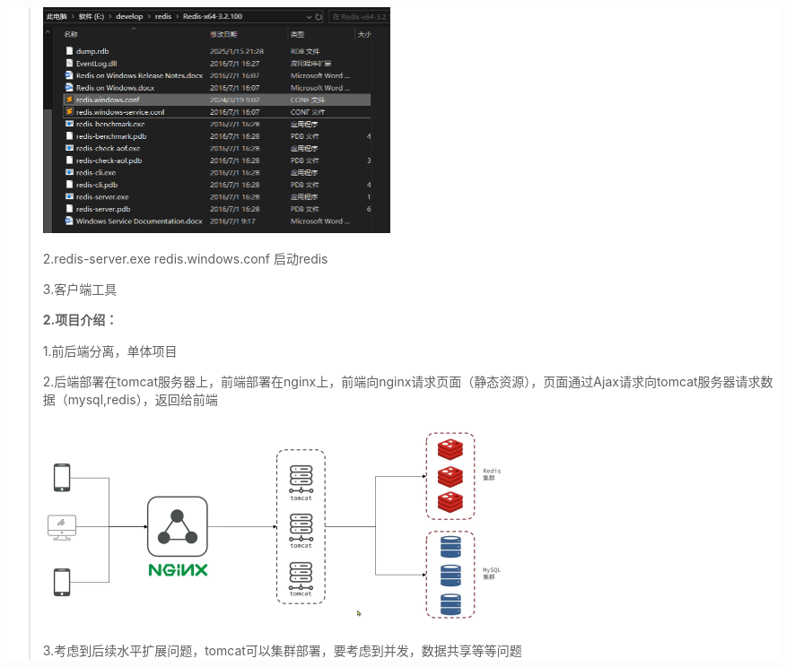 > <img src="assets/image-20250116101445029.png" alt="image-20250116101445029" style="zoom: 50%;" />
>
> 2.redis-server.exe redis.windows.conf 启动redis
>
> 3.客户端工具
>
> 
>
> **2.项目介绍：**
>
> 1.前后端分离，单体项目
>
> 2.后端部署在tomcat服务器上，前端部署在nginx上，前端向nginx请求页面（静态资源），页面通过Ajax请求向tomcat服务器请求数据（mysql,redis），返回给前端
>
> <img src="assets/image-20250116104214772.png" alt="image-20250116104214772" style="zoom:50%;" />
>
> 3.考虑到后续水平扩展问题，tomcat可以集群部署，要考虑到并发，数据共享等等问题
>